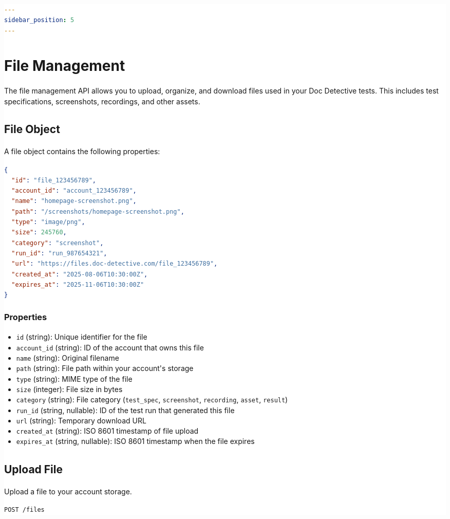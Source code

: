 ```yaml
---
sidebar_position: 5
---
```


# File Management

The file management API allows you to upload, organize, and download files used in your Doc Detective tests. This includes test specifications, screenshots, recordings, and other assets.

## File Object

A file object contains the following properties:

```json
{
  "id": "file_123456789",
  "account_id": "account_123456789",
  "name": "homepage-screenshot.png",
  "path": "/screenshots/homepage-screenshot.png",
  "type": "image/png",
  "size": 245760,
  "category": "screenshot",
  "run_id": "run_987654321",
  "url": "https://files.doc-detective.com/file_123456789",
  "created_at": "2025-08-06T10:30:00Z",
  "expires_at": "2025-11-06T10:30:00Z"
}
```

### Properties

- `id` (string): Unique identifier for the file
- `account_id` (string): ID of the account that owns this file
- `name` (string): Original filename
- `path` (string): File path within your account's storage
- `type` (string): MIME type of the file
- `size` (integer): File size in bytes
- `category` (string): File category (`test_spec`, `screenshot`, `recording`, `asset`, `result`)
- `run_id` (string, nullable): ID of the test run that generated this file
- `url` (string): Temporary download URL
- `created_at` (string): ISO 8601 timestamp of file upload
- `expires_at` (string, nullable): ISO 8601 timestamp when the file expires

## Upload File

Upload a file to your account storage.

```http
POST /files
```
